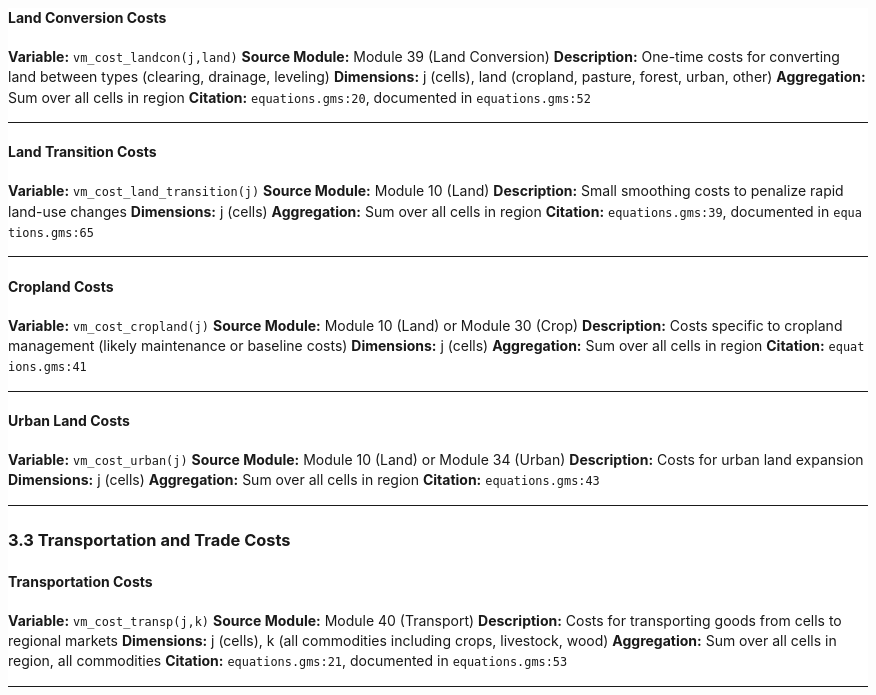 #### Land Conversion Costs

**Variable:** `vm_cost_landcon(j,land)`
**Source Module:** Module 39 (Land Conversion)
**Description:** One-time costs for converting land between types (clearing, drainage, leveling)
**Dimensions:** j (cells), land (cropland, pasture, forest, urban, other)
**Aggregation:** Sum over all cells in region
**Citation:** `equations.gms:20`, documented in `equations.gms:52`

---

#### Land Transition Costs

**Variable:** `vm_cost_land_transition(j)`
**Source Module:** Module 10 (Land)
**Description:** Small smoothing costs to penalize rapid land-use changes
**Dimensions:** j (cells)
**Aggregation:** Sum over all cells in region
**Citation:** `equations.gms:39`, documented in `equations.gms:65`

---

#### Cropland Costs

**Variable:** `vm_cost_cropland(j)`
**Source Module:** Module 10 (Land) or Module 30 (Crop)
**Description:** Costs specific to cropland management (likely maintenance or baseline costs)
**Dimensions:** j (cells)
**Aggregation:** Sum over all cells in region
**Citation:** `equations.gms:41`

---

#### Urban Land Costs

**Variable:** `vm_cost_urban(j)`
**Source Module:** Module 10 (Land) or Module 34 (Urban)
**Description:** Costs for urban land expansion
**Dimensions:** j (cells)
**Aggregation:** Sum over all cells in region
**Citation:** `equations.gms:43`

---

### 3.3 Transportation and Trade Costs

#### Transportation Costs

**Variable:** `vm_cost_transp(j,k)`
**Source Module:** Module 40 (Transport)
**Description:** Costs for transporting goods from cells to regional markets
**Dimensions:** j (cells), k (all commodities including crops, livestock, wood)
**Aggregation:** Sum over all cells in region, all commodities
**Citation:** `equations.gms:21`, documented in `equations.gms:53`

---